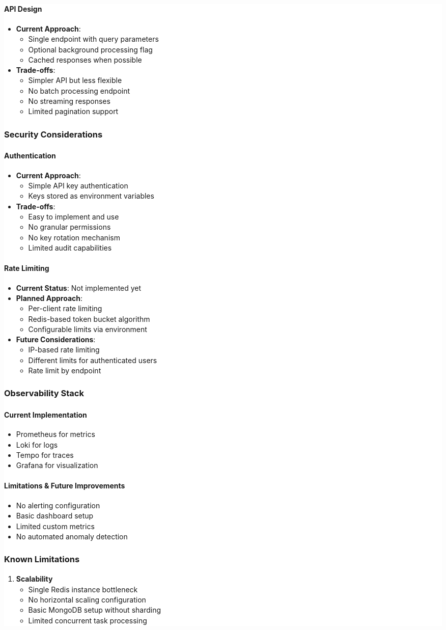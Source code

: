 #### API Design
- **Current Approach**:
  - Single endpoint with query parameters
  - Optional background processing flag
  - Cached responses when possible
- **Trade-offs**:
  - Simpler API but less flexible
  - No batch processing endpoint
  - No streaming responses
  - Limited pagination support

### Security Considerations

#### Authentication
- **Current Approach**:
  - Simple API key authentication
  - Keys stored as environment variables
- **Trade-offs**:
  - Easy to implement and use
  - No granular permissions
  - No key rotation mechanism
  - Limited audit capabilities

#### Rate Limiting
- **Current Status**: Not implemented yet
- **Planned Approach**:
  - Per-client rate limiting
  - Redis-based token bucket algorithm
  - Configurable limits via environment
- **Future Considerations**:
  - IP-based rate limiting
  - Different limits for authenticated users
  - Rate limit by endpoint

### Observability Stack

#### Current Implementation
- Prometheus for metrics
- Loki for logs
- Tempo for traces
- Grafana for visualization

#### Limitations & Future Improvements
- No alerting configuration
- Basic dashboard setup
- Limited custom metrics
- No automated anomaly detection

### Known Limitations

1. **Scalability**
   - Single Redis instance bottleneck
   - No horizontal scaling configuration
   - Basic MongoDB setup without sharding
   - Limited concurrent task processing
